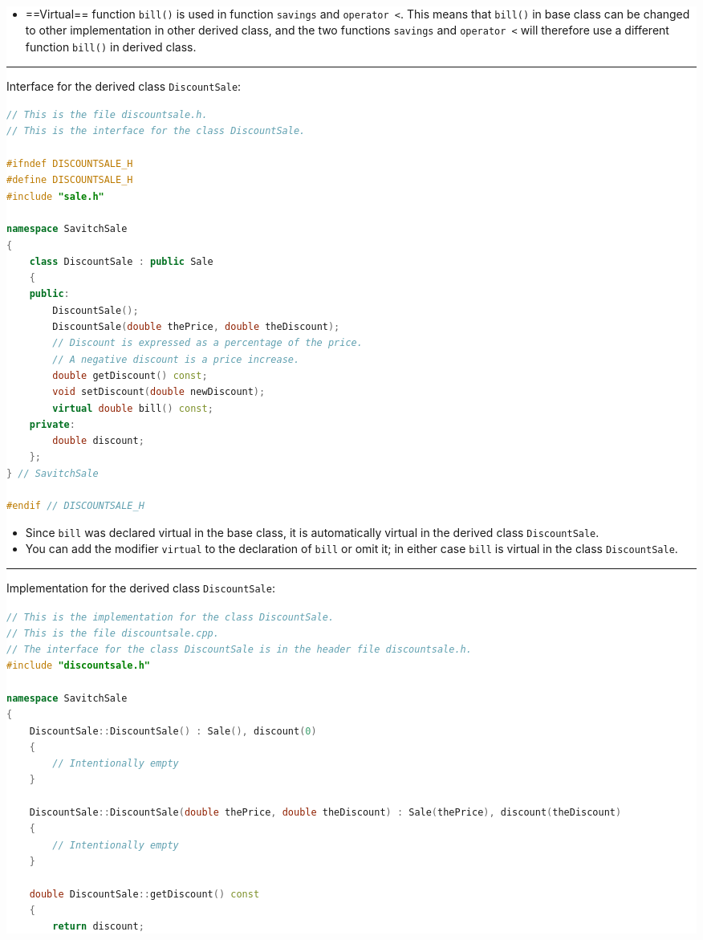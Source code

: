 - ==Virtual== function `bill()` is used in function `savings` and `operator <`. This means that `bill()` in base class can be changed to other implementation in other derived class, and the two functions `savings` and `operator <` will therefore use a different function `bill()` in derived class.

---

Interface for the derived class `DiscountSale`:

```cpp
// This is the file discountsale.h.
// This is the interface for the class DiscountSale.

#ifndef DISCOUNTSALE_H
#define DISCOUNTSALE_H
#include "sale.h"

namespace SavitchSale
{
	class DiscountSale : public Sale
	{
	public:
		DiscountSale();
		DiscountSale(double thePrice, double theDiscount);
		// Discount is expressed as a percentage of the price.
		// A negative discount is a price increase.
		double getDiscount() const;
		void setDiscount(double newDiscount);
		virtual double bill() const;
	private:
		double discount;
	};
} // SavitchSale

#endif // DISCOUNTSALE_H
```

- Since `bill` was declared virtual in the base class, it is automatically virtual in the derived class `DiscountSale`.
- You can add the modifier `virtual` to the declaration of `bill` or omit it; in either case `bill` is virtual in the class `DiscountSale`.

---

Implementation for the derived class `DiscountSale`:

```cpp
// This is the implementation for the class DiscountSale.
// This is the file discountsale.cpp.
// The interface for the class DiscountSale is in the header file discountsale.h.
#include "discountsale.h"

namespace SavitchSale
{
	DiscountSale::DiscountSale() : Sale(), discount(0)
	{
		// Intentionally empty
	}
	
	DiscountSale::DiscountSale(double thePrice, double theDiscount) : Sale(thePrice), discount(theDiscount)
	{
		// Intentionally empty
	}
	
	double DiscountSale::getDiscount() const
	{
		return discount;
```